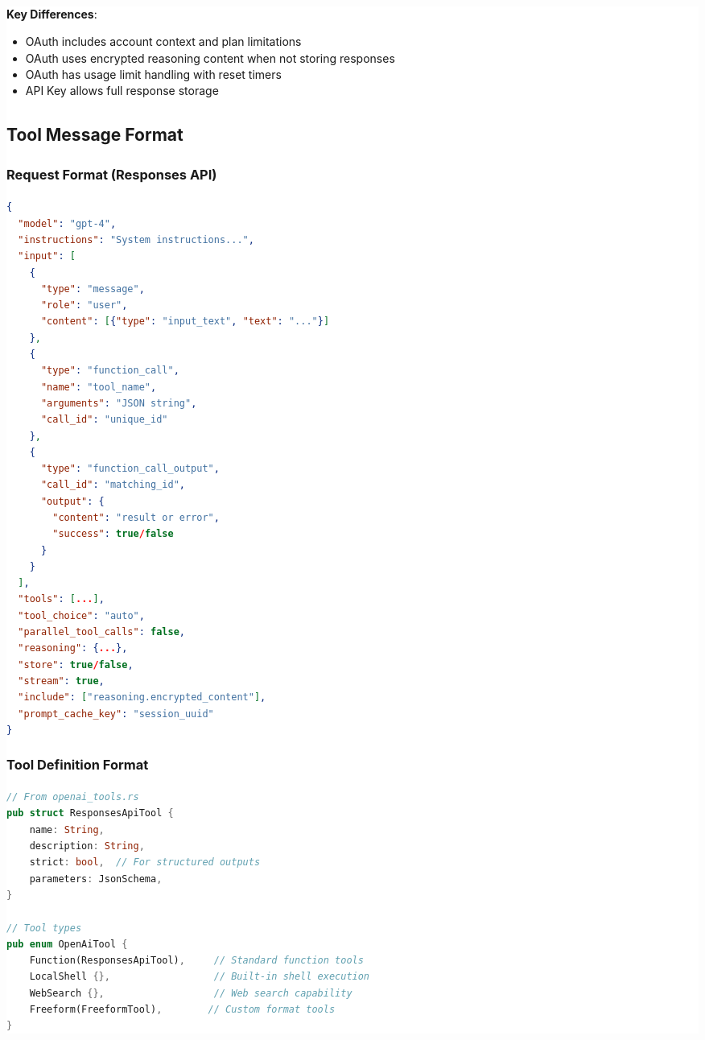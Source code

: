 **Key Differences**:
- OAuth includes account context and plan limitations
- OAuth uses encrypted reasoning content when not storing responses
- OAuth has usage limit handling with reset timers
- API Key allows full response storage

## Tool Message Format

### Request Format (Responses API)
```json
{
  "model": "gpt-4",
  "instructions": "System instructions...",
  "input": [
    {
      "type": "message",
      "role": "user",
      "content": [{"type": "input_text", "text": "..."}]
    },
    {
      "type": "function_call",
      "name": "tool_name",
      "arguments": "JSON string",
      "call_id": "unique_id"
    },
    {
      "type": "function_call_output",
      "call_id": "matching_id",
      "output": {
        "content": "result or error",
        "success": true/false
      }
    }
  ],
  "tools": [...],
  "tool_choice": "auto",
  "parallel_tool_calls": false,
  "reasoning": {...},
  "store": true/false,
  "stream": true,
  "include": ["reasoning.encrypted_content"],
  "prompt_cache_key": "session_uuid"
}
```

### Tool Definition Format
```rust
// From openai_tools.rs
pub struct ResponsesApiTool {
    name: String,
    description: String,
    strict: bool,  // For structured outputs
    parameters: JsonSchema,
}

// Tool types
pub enum OpenAiTool {
    Function(ResponsesApiTool),     // Standard function tools
    LocalShell {},                  // Built-in shell execution
    WebSearch {},                   // Web search capability
    Freeform(FreeformTool),        // Custom format tools
}
```
